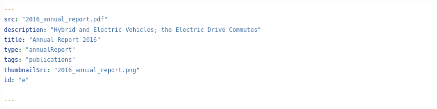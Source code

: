 ```yaml
---
src: "2016_annual_report.pdf"
description: "Hybrid and Electric Vehicles; the Electric Drive Commutes"
title: "Annual Report 2016"
type: "annualReport"
tags: "publications"
thumbnailSrc: "2016_annual_report.png"
id: "e"

---
```

<embed src="/assets/pdfs/{{ src }}" type="application/pdf" style="width: 100%; height: 100%;">